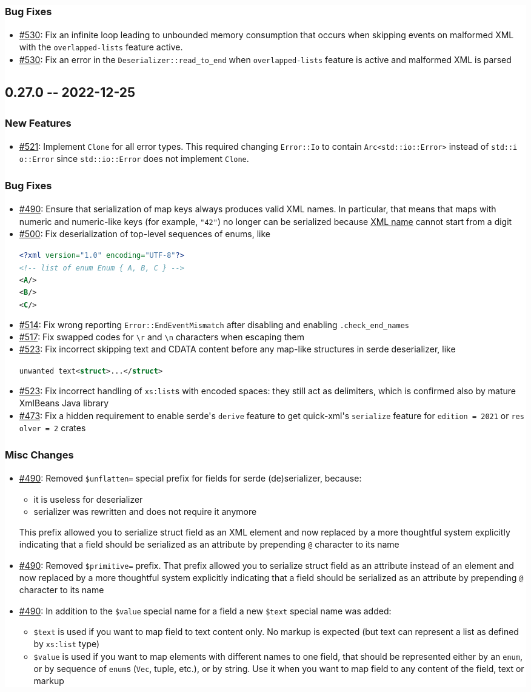 ### Bug Fixes

- [#530]: Fix an infinite loop leading to unbounded memory consumption that occurs when
  skipping events on malformed XML with the `overlapped-lists` feature active.
- [#530]: Fix an error in the `Deserializer::read_to_end` when `overlapped-lists`
  feature is active and malformed XML is parsed

[#530]: https://github.com/tafia/quick-xml/pull/530


## 0.27.0 -- 2022-12-25

### New Features

- [#521]: Implement `Clone` for all error types. This required changing `Error::Io` to contain
  `Arc<std::io::Error>` instead of `std::io::Error` since `std::io::Error` does not implement
  `Clone`.

### Bug Fixes

- [#490]: Ensure that serialization of map keys always produces valid XML names.
  In particular, that means that maps with numeric and numeric-like keys (for
  example, `"42"`) no longer can be serialized because [XML name] cannot start
  from a digit
- [#500]: Fix deserialization of top-level sequences of enums, like
  ```xml
  <?xml version="1.0" encoding="UTF-8"?>
  <!-- list of enum Enum { A, B, С } -->
  <A/>
  <B/>
  <C/>
  ```
- [#514]: Fix wrong reporting `Error::EndEventMismatch` after disabling and enabling
  `.check_end_names`
- [#517]: Fix swapped codes for `\r` and `\n` characters when escaping them
- [#523]: Fix incorrect skipping text and CDATA content before any map-like structures
  in serde deserializer, like
  ```xml
  unwanted text<struct>...</struct>
  ```
- [#523]: Fix incorrect handling of `xs:list`s with encoded spaces: they still
  act as delimiters, which is confirmed also by mature XmlBeans Java library
- [#473]: Fix a hidden requirement to enable serde's `derive` feature to get
  quick-xml's `serialize` feature for `edition = 2021` or `resolver = 2` crates

### Misc Changes

- [#490]: Removed `$unflatten=` special prefix for fields for serde (de)serializer, because:
  - it is useless for deserializer
  - serializer was rewritten and does not require it anymore

  This prefix allowed you to serialize struct field as an XML element and now
  replaced by a more thoughtful system explicitly indicating that a field should
  be serialized as an attribute by prepending `@` character to its name
- [#490]: Removed `$primitive=` prefix. That prefix allowed you to serialize struct
  field as an attribute instead of an element and now replaced by a more thoughtful
  system explicitly indicating that a field should be serialized as an attribute
  by prepending `@` character to its name
- [#490]: In addition to the `$value` special name for a field a new `$text`
  special name was added:
  - `$text` is used if you want to map field to text content only. No markup is
    expected (but text can represent a list as defined by `xs:list` type)
  - `$value` is used if you want to map elements with different names to one field,
    that should be represented either by an `enum`, or by sequence of `enum`s
    (`Vec`, tuple, etc.), or by string. Use it when you want to map field to any
    content of the field, text or markup


[#893]: https://github.com/tafia/quick-xml/pull/893
[#806]: https://github.com/tafia/quick-xml/issues/806
[#878]: https://github.com/tafia/quick-xml/pull/878
[#882]: https://github.com/tafia/quick-xml/pull/882
[#888]: https://github.com/tafia/quick-xml/pull/888
[#285]: https://github.com/tafia/quick-xml/issues/285
[#766]: https://github.com/tafia/quick-xml/pull/766
[#841]: https://github.com/tafia/quick-xml/issues/841
[#863]: https://github.com/tafia/quick-xml/pull/863
[#868]: https://github.com/tafia/quick-xml/pull/868
[general entity]: https://www.w3.org/TR/xml11/#gen-entity
[#857]: https://github.com/tafia/quick-xml/pull/857
[#852]: https://github.com/tafia/quick-xml/pull/852
[#497]: https://github.com/tafia/quick-xml/issues/497
[#850]: https://github.com/tafia/quick-xml/pull/850
[#836]: https://github.com/tafia/quick-xml/pull/836
[#831]: https://github.com/tafia/quick-xml/issues/831
[#227]: https://github.com/tafia/quick-xml/issues/227
[#655]: https://github.com/tafia/quick-xml/issues/655
[#810]: https://github.com/tafia/quick-xml/pull/810
[#811]: https://github.com/tafia/quick-xml/pull/811
[#820]: https://github.com/tafia/quick-xml/pull/820
[#823]: https://github.com/tafia/quick-xml/pull/823
[#826]: https://github.com/tafia/quick-xml/pull/826
[#827]: https://github.com/tafia/quick-xml/pull/827
[Xml Schema]: https://www.w3.org/TR/xmlschema11-2/#boolean
[#533]: https://github.com/tafia/quick-xml/issues/533
[#623]: https://github.com/tafia/quick-xml/issues/623
[#776]: https://github.com/tafia/quick-xml/issues/776
[#780]: https://github.com/tafia/quick-xml/pull/780
[#781]: https://github.com/tafia/quick-xml/pull/781
[#771]: https://github.com/tafia/quick-xml/pull/771
[#772]: https://github.com/tafia/quick-xml/pull/772
[#773]: https://github.com/tafia/quick-xml/pull/773
[#774]: https://github.com/tafia/quick-xml/issues/774
[#751]: https://github.com/tafia/quick-xml/issues/751
[#760]: https://github.com/tafia/quick-xml/pull/760
[#650]: https://github.com/tafia/quick-xml/issues/650
[#755]: https://github.com/tafia/quick-xml/pull/755
[#758]: https://github.com/tafia/quick-xml/pull/758
[#759]: https://github.com/tafia/quick-xml/pull/759
[#763]: https://github.com/tafia/quick-xml/issues/763
[#275]: https://github.com/tafia/quick-xml/issues/275
[#362]: https://github.com/tafia/quick-xml/issues/362
[#513]: https://github.com/tafia/quick-xml/issues/513
[#622]: https://github.com/tafia/quick-xml/issues/622
[#629]: https://github.com/tafia/quick-xml/issues/629
[#675]: https://github.com/tafia/quick-xml/pull/675
[#677]: https://github.com/tafia/quick-xml/pull/677
[#683]: https://github.com/tafia/quick-xml/issues/683
[#684]: https://github.com/tafia/quick-xml/pull/684
[#689]: https://github.com/tafia/quick-xml/pull/689
[#704]: https://github.com/tafia/quick-xml/pull/704
[#705]: https://github.com/tafia/quick-xml/pull/705
[#722]: https://github.com/tafia/quick-xml/pull/722
[#734]: https://github.com/tafia/quick-xml/pull/734
[#738]: https://github.com/tafia/quick-xml/pull/738
[#743]: https://github.com/tafia/quick-xml/pull/743
[#748]: https://github.com/tafia/quick-xml/pull/748
[#753]: https://github.com/tafia/quick-xml/pull/753
[#754]: https://github.com/tafia/quick-xml/pull/754
[`DeEvent`]: https://docs.rs/quick-xml/latest/quick_xml/de/enum.DeEvent.html
[`PayloadEvent`]: https://docs.rs/quick-xml/latest/quick_xml/de/enum.PayloadEvent.html
[`Text`]: https://docs.rs/quick-xml/latest/quick_xml/de/struct.Text.html
[#545]: https://github.com/tafia/quick-xml/pull/545
[#567]: https://github.com/tafia/quick-xml/issues/567
[#580]: https://github.com/tafia/quick-xml/issues/580
[#619]: https://github.com/tafia/quick-xml/issues/619
[#630]: https://github.com/tafia/quick-xml/issues/630
[#635]: https://github.com/tafia/quick-xml/pull/635
[#643]: https://github.com/tafia/quick-xml/pull/643
[#649]: https://github.com/tafia/quick-xml/pull/646
[#651]: https://github.com/tafia/quick-xml/pull/651
[#660]: https://github.com/tafia/quick-xml/pull/660
[#661]: https://github.com/tafia/quick-xml/pull/661
[#662]: https://github.com/tafia/quick-xml/pull/662
[#665]: https://github.com/tafia/quick-xml/pull/665
[#671]: https://github.com/tafia/quick-xml/issues/671
[#604]: https://github.com/tafia/quick-xml/issue/604
[#609]: https://github.com/tafia/quick-xml/pull/609
[#615]: https://github.com/tafia/quick-xml/pull/615
[#617]: https://github.com/tafia/quick-xml/pull/617
[#581]: https://github.com/tafia/quick-xml/pull/581
[#594]: https://github.com/tafia/quick-xml/pull/594
[#601]: https://github.com/tafia/quick-xml/pull/601
[#603]: https://github.com/tafia/quick-xml/pull/603
[#606]: https://github.com/tafia/quick-xml/pull/606
[#608]: https://github.com/tafia/quick-xml/issues/608
[#581]: https://github.com/tafia/quick-xml/pull/581
[#584]: https://github.com/tafia/quick-xml/pull/584
[#579]: https://github.com/tafia/quick-xml/pull/579
[externally tagged]: https://serde.rs/enum-representations.html#externally-tagged
[#490]: https://github.com/tafia/quick-xml/pull/490
[#510]: https://github.com/tafia/quick-xml/issues/510
[#520]: https://github.com/tafia/quick-xml/pull/520
[#537]: https://github.com/tafia/quick-xml/issues/537
[#540]: https://github.com/tafia/quick-xml/issues/540
[#541]: https://github.com/tafia/quick-xml/pull/541
[#556]: https://github.com/tafia/quick-xml/pull/556
[#562]: https://github.com/tafia/quick-xml/pull/562
[#565]: https://github.com/tafia/quick-xml/pull/565
[#568]: https://github.com/tafia/quick-xml/pull/568
[#569]: https://github.com/tafia/quick-xml/pull/569
[#571]: https://github.com/tafia/quick-xml/pull/571
[#573]: https://github.com/tafia/quick-xml/pull/573
[#473]: https://github.com/tafia/quick-xml/issues/473
[#490]: https://github.com/tafia/quick-xml/pull/490
[#500]: https://github.com/tafia/quick-xml/issues/500
[#514]: https://github.com/tafia/quick-xml/issues/514
[#517]: https://github.com/tafia/quick-xml/issues/517
[#521]: https://github.com/tafia/quick-xml/pull/521
[#523]: https://github.com/tafia/quick-xml/pull/523
[#528]: https://github.com/tafia/quick-xml/pull/528
[XML name]: https://www.w3.org/TR/xml11/#NT-Name
[documentation]: https://docs.rs/quick-xml/0.27.0/quick_xml/de/index.html#difference-between-text-and-value-special-names
[#481]: https://github.com/tafia/quick-xml/pull/481
[#489]: https://github.com/tafia/quick-xml/pull/489
[#468]: https://github.com/tafia/quick-xml/pull/468
[#469]: https://github.com/tafia/quick-xml/issues/469
[#469]: https://github.com/tafia/quick-xml/issues/469
[#8]: https://github.com/Mingun/fast-xml/pull/8
[#9]: https://github.com/Mingun/fast-xml/pull/9
[#118]: https://github.com/tafia/quick-xml/issues/118
[#180]: https://github.com/tafia/quick-xml/issues/180
[#191]: https://github.com/tafia/quick-xml/issues/191
[#324]: https://github.com/tafia/quick-xml/issues/324
[#329]: https://github.com/tafia/quick-xml/issues/329
[#363]: https://github.com/tafia/quick-xml/issues/363
[#387]: https://github.com/tafia/quick-xml/pull/387
[#391]: https://github.com/tafia/quick-xml/pull/391
[#393]: https://github.com/tafia/quick-xml/pull/393
[#395]: https://github.com/tafia/quick-xml/pull/395
[#403]: https://github.com/tafia/quick-xml/pull/403
[#407]: https://github.com/tafia/quick-xml/pull/407
[#412]: https://github.com/tafia/quick-xml/pull/412
[#415]: https://github.com/tafia/quick-xml/pull/415
[#416]: https://github.com/tafia/quick-xml/pull/416
[#418]: https://github.com/tafia/quick-xml/pull/418
[#421]: https://github.com/tafia/quick-xml/pull/421
[#423]: https://github.com/tafia/quick-xml/pull/423
[#428]: https://github.com/tafia/quick-xml/pull/428
[#431]: https://github.com/tafia/quick-xml/pull/431
[#434]: https://github.com/tafia/quick-xml/pull/434
[#437]: https://github.com/tafia/quick-xml/pull/437
[#439]: https://github.com/tafia/quick-xml/pull/439
[#440]: https://github.com/tafia/quick-xml/pull/440
[#443]: https://github.com/tafia/quick-xml/pull/443
[#445]: https://github.com/tafia/quick-xml/pull/445
[#450]: https://github.com/tafia/quick-xml/pull/450
[#455]: https://github.com/tafia/quick-xml/pull/455
[#456]: https://github.com/tafia/quick-xml/pull/456
[#459]: https://github.com/tafia/quick-xml/pull/459
[#467]: https://github.com/tafia/quick-xml/pull/467
[#469]: https://github.com/tafia/quick-xml/issues/469